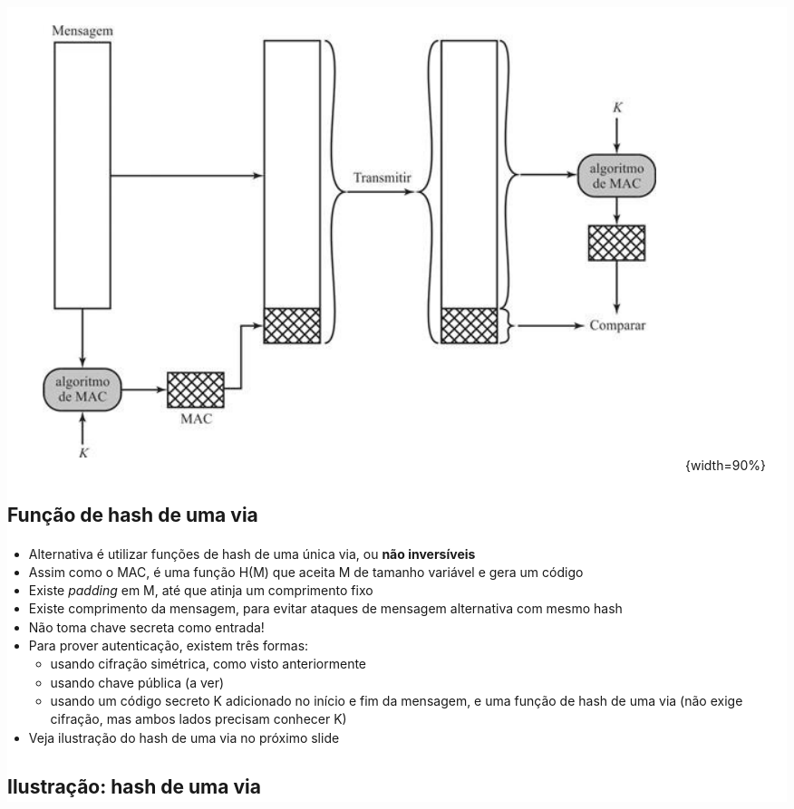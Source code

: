 ![Fonte: Livro-texto](ilustracao-mac.png){width=90%}

## Função de hash de uma via

- Alternativa é utilizar funções de hash de uma única via, ou **não inversíveis**
- Assim como o MAC, é uma função H(M) que aceita M de tamanho variável e gera um código
- Existe *padding* em M, até que atinja um comprimento fixo
- Existe comprimento da mensagem, para evitar ataques de mensagem alternativa com mesmo hash
- Não toma chave secreta como entrada!
- Para prover autenticação, existem três formas:
   * usando cifração simétrica, como visto anteriormente
   * usando chave pública (a ver)
   * usando um código secreto K adicionado no início e fim da mensagem, e uma função de hash de uma via (não exige cifração, mas ambos lados precisam conhecer K)
- Veja ilustração do hash de uma via no próximo slide

## Ilustração: hash de uma via
